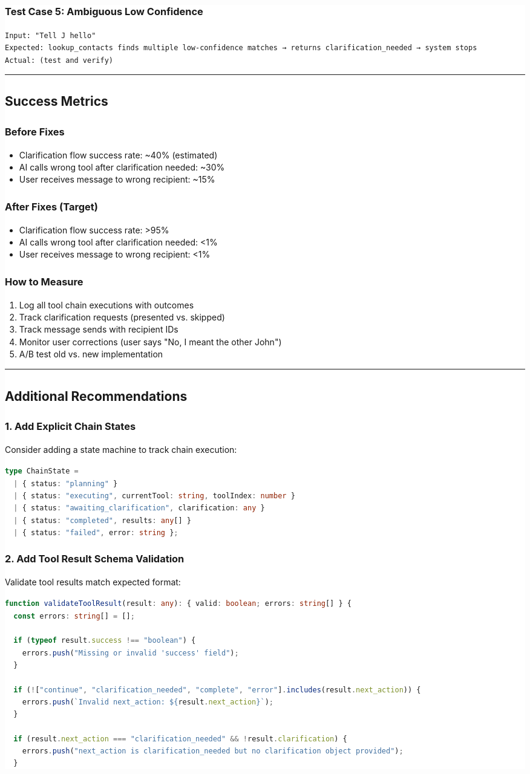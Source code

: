 ### Test Case 5: Ambiguous Low Confidence
```
Input: "Tell J hello"
Expected: lookup_contacts finds multiple low-confidence matches → returns clarification_needed → system stops
Actual: (test and verify)
```

---

## Success Metrics

### Before Fixes
- Clarification flow success rate: ~40% (estimated)
- AI calls wrong tool after clarification needed: ~30%
- User receives message to wrong recipient: ~15%

### After Fixes (Target)
- Clarification flow success rate: >95%
- AI calls wrong tool after clarification needed: <1%
- User receives message to wrong recipient: <1%

### How to Measure
1. Log all tool chain executions with outcomes
2. Track clarification requests (presented vs. skipped)
3. Track message sends with recipient IDs
4. Monitor user corrections (user says "No, I meant the other John")
5. A/B test old vs. new implementation

---

## Additional Recommendations

### 1. Add Explicit Chain States
Consider adding a state machine to track chain execution:

```typescript
type ChainState = 
  | { status: "planning" }
  | { status: "executing", currentTool: string, toolIndex: number }
  | { status: "awaiting_clarification", clarification: any }
  | { status: "completed", results: any[] }
  | { status: "failed", error: string };
```

### 2. Add Tool Result Schema Validation
Validate tool results match expected format:

```typescript
function validateToolResult(result: any): { valid: boolean; errors: string[] } {
  const errors: string[] = [];
  
  if (typeof result.success !== "boolean") {
    errors.push("Missing or invalid 'success' field");
  }
  
  if (!["continue", "clarification_needed", "complete", "error"].includes(result.next_action)) {
    errors.push(`Invalid next_action: ${result.next_action}`);
  }
  
  if (result.next_action === "clarification_needed" && !result.clarification) {
    errors.push("next_action is clarification_needed but no clarification object provided");
  }
```
